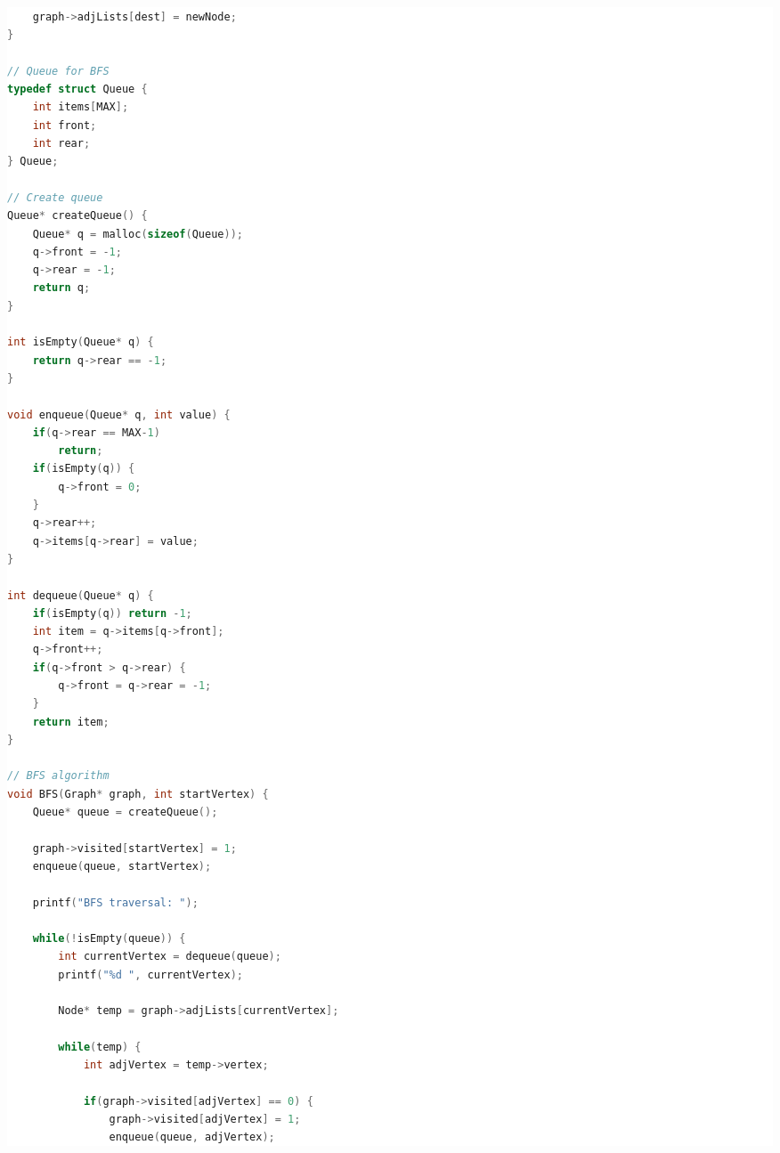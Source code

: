 ```c
    graph->adjLists[dest] = newNode;
}

// Queue for BFS
typedef struct Queue {
    int items[MAX];
    int front;
    int rear;
} Queue;

// Create queue
Queue* createQueue() {
    Queue* q = malloc(sizeof(Queue));
    q->front = -1;
    q->rear = -1;
    return q;
}

int isEmpty(Queue* q) {
    return q->rear == -1;
}

void enqueue(Queue* q, int value) {
    if(q->rear == MAX-1)
        return;
    if(isEmpty(q)) {
        q->front = 0;
    }
    q->rear++;
    q->items[q->rear] = value;
}

int dequeue(Queue* q) {
    if(isEmpty(q)) return -1;
    int item = q->items[q->front];
    q->front++;
    if(q->front > q->rear) {
        q->front = q->rear = -1;
    }
    return item;
}

// BFS algorithm
void BFS(Graph* graph, int startVertex) {
    Queue* queue = createQueue();

    graph->visited[startVertex] = 1;
    enqueue(queue, startVertex);

    printf("BFS traversal: ");

    while(!isEmpty(queue)) {
        int currentVertex = dequeue(queue);
        printf("%d ", currentVertex);

        Node* temp = graph->adjLists[currentVertex];

        while(temp) {
            int adjVertex = temp->vertex;

            if(graph->visited[adjVertex] == 0) {
                graph->visited[adjVertex] = 1;
                enqueue(queue, adjVertex);
```